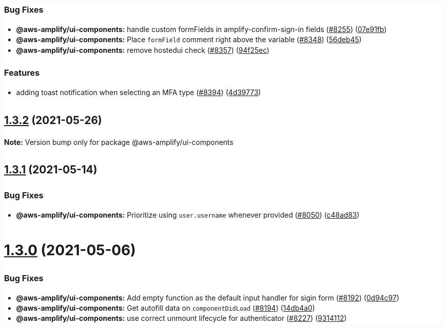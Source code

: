### Bug Fixes

- **@aws-amplify/ui-components:** handle custom formFields in amplify-confirm-sign-in fields ([#8255](https://github.com/aws-amplify/amplify-js/issues/8255)) ([07e91fb](https://github.com/aws-amplify/amplify-js/commit/07e91fb3900ccc27e2cc750db000447df11a98cd))
- **@aws-amplify/ui-components:** Place `formField` comment right above the variable ([#8348](https://github.com/aws-amplify/amplify-js/issues/8348)) ([56deb45](https://github.com/aws-amplify/amplify-js/commit/56deb453a2b31ac8c7f53741507dca7df8ef7fa8))
- **@aws-amplify/ui-components:** remove hostedui check ([#8357](https://github.com/aws-amplify/amplify-js/issues/8357)) ([94f25ec](https://github.com/aws-amplify/amplify-js/commit/94f25ec91af020dd72e17e9a9e52a1822923e93a))

### Features

- adding toast notification when selecting an MFA type ([#8394](https://github.com/aws-amplify/amplify-js/issues/8394)) ([4d39773](https://github.com/aws-amplify/amplify-js/commit/4d39773b0c174538d0d7c1b770bc276700bcf953))

## [1.3.2](https://github.com/aws-amplify/amplify-js/compare/@aws-amplify/ui-components@1.3.1...@aws-amplify/ui-components@1.3.2) (2021-05-26)

**Note:** Version bump only for package @aws-amplify/ui-components

## [1.3.1](https://github.com/aws-amplify/amplify-js/compare/@aws-amplify/ui-components@1.3.0...@aws-amplify/ui-components@1.3.1) (2021-05-14)

### Bug Fixes

- **@aws-amplify/ui-components:** Prioritize using `user.username` whenever provided ([#8050](https://github.com/aws-amplify/amplify-js/issues/8050)) ([c48ad83](https://github.com/aws-amplify/amplify-js/commit/c48ad83beaac019281b735fc54d7a98b0a1a4d2e))

# [1.3.0](https://github.com/aws-amplify/amplify-js/compare/@aws-amplify/ui-components@1.2.0...@aws-amplify/ui-components@1.3.0) (2021-05-06)

### Bug Fixes

- **@aws-amplify/ui-components:** Add empty function as the default input handler for sigin form ([#8192](https://github.com/aws-amplify/amplify-js/issues/8192)) ([0d94c97](https://github.com/aws-amplify/amplify-js/commit/0d94c972a1b3d63dd224adffe2f4c7f5ffa73d1a))
- **@aws-amplify/ui-components:** Get autofill data on `componentDidLoad` ([#8194](https://github.com/aws-amplify/amplify-js/issues/8194)) ([14db4a0](https://github.com/aws-amplify/amplify-js/commit/14db4a0dd99694823b4fe8c94c4df92a4329178c))
- **@aws-amplify/ui-components:** use correct unmount lifecycle for authenticator ([#8227](https://github.com/aws-amplify/amplify-js/issues/8227)) ([9314112](https://github.com/aws-amplify/amplify-js/commit/9314112a4522b31cb24e523cfa5d3de4b06c8c8b))
